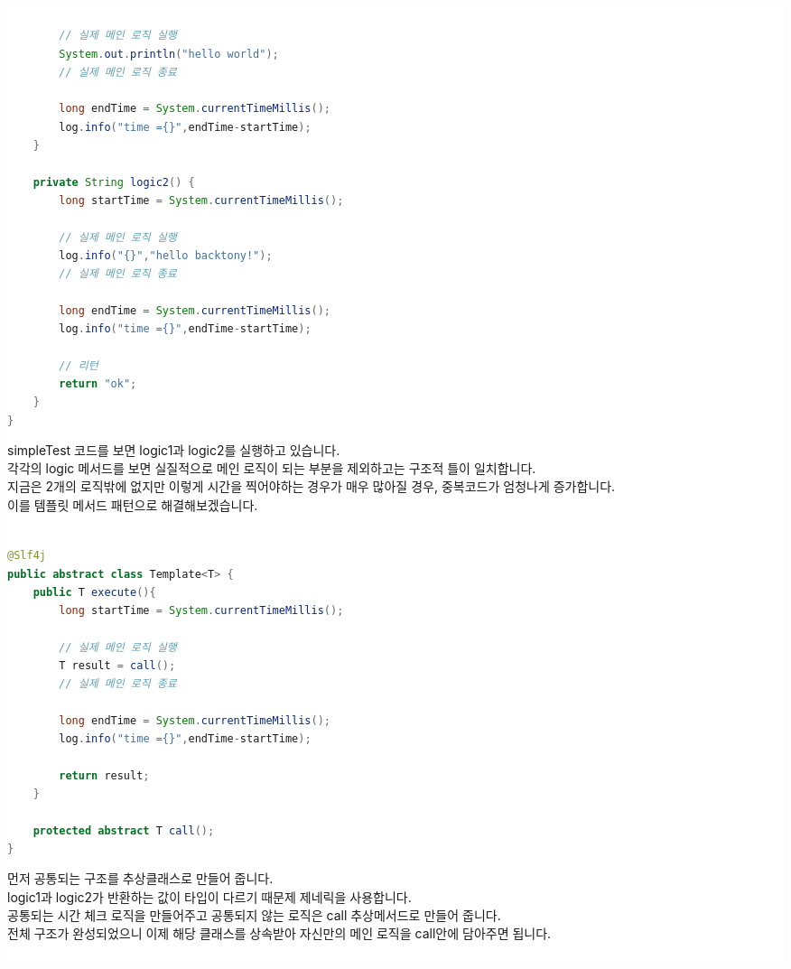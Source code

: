 ```java

        // 실제 메인 로직 실행
        System.out.println("hello world");
        // 실제 메인 로직 종료

        long endTime = System.currentTimeMillis();
        log.info("time ={}",endTime-startTime);
    }

    private String logic2() {
        long startTime = System.currentTimeMillis();

        // 실제 메인 로직 실행
        log.info("{}","hello backtony!");
        // 실제 메인 로직 종료

        long endTime = System.currentTimeMillis();
        log.info("time ={}",endTime-startTime);

        // 리턴
        return "ok";
    }
}
```
simpleTest 코드를 보면 logic1과 logic2를 실행하고 있습니다.  
각각의 logic 메서드를 보면 실질적으로 메인 로직이 되는 부분을 제외하고는 구조적 틀이 일치합니다.  
지금은 2개의 로직밖에 없지만 이렇게 시간을 찍어야하는 경우가 매우 많아질 경우, 중복코드가 엄청나게 증가합니다.  
이를 템플릿 메서드 패턴으로 해결해보겠습니다.  
<br>

```java
@Slf4j
public abstract class Template<T> {
    public T execute(){
        long startTime = System.currentTimeMillis();

        // 실제 메인 로직 실행
        T result = call();
        // 실제 메인 로직 종료

        long endTime = System.currentTimeMillis();
        log.info("time ={}",endTime-startTime);

        return result;
    }

    protected abstract T call();
}
```
먼저 공통되는 구조를 추상클래스로 만들어 줍니다.  
logic1과 logic2가 반환하는 값이 타입이 다르기 때문제 제네릭을 사용합니다.  
공통되는 시간 체크 로직을 만들어주고 공통되지 않는 로직은 call 추상메서드로 만들어 줍니다.  
전체 구조가 완성되었으니 이제 해당 클래스를 상속받아 자신만의 메인 로직을 call안에 담아주면 됩니다.  
<br>
